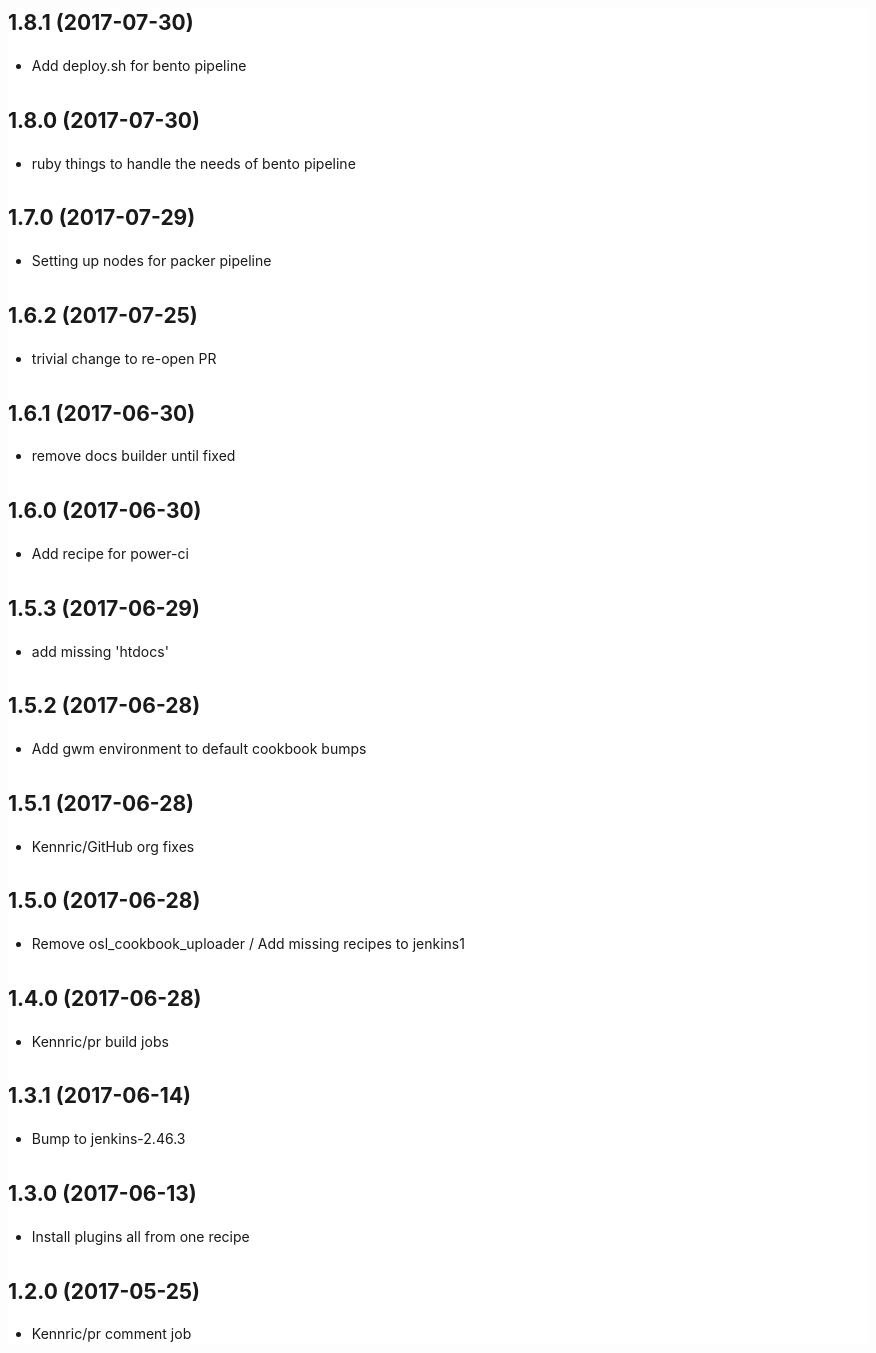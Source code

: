1.8.1 (2017-07-30)
------------------
- Add deploy.sh for bento pipeline

1.8.0 (2017-07-30)
------------------
- ruby things to handle the needs of bento pipeline

1.7.0 (2017-07-29)
------------------
- Setting up nodes for packer pipeline

1.6.2 (2017-07-25)
------------------
- trivial change to re-open PR

1.6.1 (2017-06-30)
------------------
- remove docs builder until fixed

1.6.0 (2017-06-30)
------------------
- Add recipe for power-ci

1.5.3 (2017-06-29)
------------------
- add missing 'htdocs'

1.5.2 (2017-06-28)
------------------
- Add gwm environment to default cookbook bumps

1.5.1 (2017-06-28)
------------------
- Kennric/GitHub org fixes

1.5.0 (2017-06-28)
------------------
- Remove osl_cookbook_uploader / Add missing recipes to jenkins1

1.4.0 (2017-06-28)
------------------
- Kennric/pr build jobs

1.3.1 (2017-06-14)
------------------
- Bump to jenkins-2.46.3

1.3.0 (2017-06-13)
------------------
- Install plugins all from one recipe

1.2.0 (2017-05-25)
------------------
- Kennric/pr comment job
